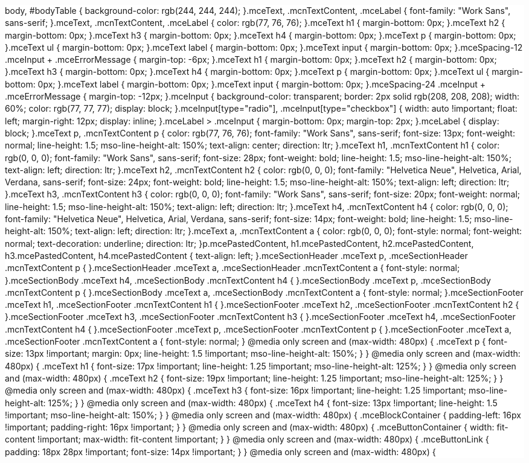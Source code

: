 body, #bodyTable { background-color: rgb(244, 244, 244); }.mceText, .mcnTextContent, .mceLabel { font-family: "Work Sans", sans-serif; }.mceText, .mcnTextContent, .mceLabel { color: rgb(77, 76, 76); }.mceText h1 { margin-bottom: 0px; }.mceText h2 { margin-bottom: 0px; }.mceText h3 { margin-bottom: 0px; }.mceText h4 { margin-bottom: 0px; }.mceText p { margin-bottom: 0px; }.mceText ul { margin-bottom: 0px; }.mceText label { margin-bottom: 0px; }.mceText input { margin-bottom: 0px; }.mceSpacing-12 .mceInput + .mceErrorMessage { margin-top: -6px; }.mceText h1 { margin-bottom: 0px; }.mceText h2 { margin-bottom: 0px; }.mceText h3 { margin-bottom: 0px; }.mceText h4 { margin-bottom: 0px; }.mceText p { margin-bottom: 0px; }.mceText ul { margin-bottom: 0px; }.mceText label { margin-bottom: 0px; }.mceText input { margin-bottom: 0px; }.mceSpacing-24 .mceInput + .mceErrorMessage { margin-top: -12px; }.mceInput { background-color: transparent; border: 2px solid rgb(208, 208, 208); width: 60%; color: rgb(77, 77, 77); display: block; }.mceInput[type="radio"], .mceInput[type="checkbox"] { width: auto !important; float: left; margin-right: 12px; display: inline; }.mceLabel > .mceInput { margin-bottom: 0px; margin-top: 2px; }.mceLabel { display: block; }.mceText p, .mcnTextContent p { color: rgb(77, 76, 76); font-family: "Work Sans", sans-serif; font-size: 13px; font-weight: normal; line-height: 1.5; mso-line-height-alt: 150%; text-align: center; direction: ltr; }.mceText h1, .mcnTextContent h1 { color: rgb(0, 0, 0); font-family: "Work Sans", sans-serif; font-size: 28px; font-weight: bold; line-height: 1.5; mso-line-height-alt: 150%; text-align: left; direction: ltr; }.mceText h2, .mcnTextContent h2 { color: rgb(0, 0, 0); font-family: "Helvetica Neue", Helvetica, Arial, Verdana, sans-serif; font-size: 24px; font-weight: bold; line-height: 1.5; mso-line-height-alt: 150%; text-align: left; direction: ltr; }.mceText h3, .mcnTextContent h3 { color: rgb(0, 0, 0); font-family: "Work Sans", sans-serif; font-size: 20px; font-weight: normal; line-height: 1.5; mso-line-height-alt: 150%; text-align: left; direction: ltr; }.mceText h4, .mcnTextContent h4 { color: rgb(0, 0, 0); font-family: "Helvetica Neue", Helvetica, Arial, Verdana, sans-serif; font-size: 14px; font-weight: bold; line-height: 1.5; mso-line-height-alt: 150%; text-align: left; direction: ltr; }.mceText a, .mcnTextContent a { color: rgb(0, 0, 0); font-style: normal; font-weight: normal; text-decoration: underline; direction: ltr; }p.mcePastedContent, h1.mcePastedContent, h2.mcePastedContent, h3.mcePastedContent, h4.mcePastedContent { text-align: left; }.mceSectionHeader .mceText p, .mceSectionHeader .mcnTextContent p { }.mceSectionHeader .mceText a, .mceSectionHeader .mcnTextContent a { font-style: normal; }.mceSectionBody .mceText h4, .mceSectionBody .mcnTextContent h4 { }.mceSectionBody .mceText p, .mceSectionBody .mcnTextContent p { }.mceSectionBody .mceText a, .mceSectionBody .mcnTextContent a { font-style: normal; }.mceSectionFooter .mceText h1, .mceSectionFooter .mcnTextContent h1 { }.mceSectionFooter .mceText h2, .mceSectionFooter .mcnTextContent h2 { }.mceSectionFooter .mceText h3, .mceSectionFooter .mcnTextContent h3 { }.mceSectionFooter .mceText h4, .mceSectionFooter .mcnTextContent h4 { }.mceSectionFooter .mceText p, .mceSectionFooter .mcnTextContent p { }.mceSectionFooter .mceText a, .mceSectionFooter .mcnTextContent a { font-style: normal; }
@media only screen and (max-width: 480px) {
            .mceText p { font-size: 13px !important; margin: 0px; line-height: 1.5 !important; mso-line-height-alt: 150%; }
          }
@media only screen and (max-width: 480px) {
            .mceText h1 { font-size: 17px !important; line-height: 1.25 !important; mso-line-height-alt: 125%; }
          }
@media only screen and (max-width: 480px) {
            .mceText h2 { font-size: 19px !important; line-height: 1.25 !important; mso-line-height-alt: 125%; }
          }
@media only screen and (max-width: 480px) {
            .mceText h3 { font-size: 16px !important; line-height: 1.25 !important; mso-line-height-alt: 125%; }
          }
@media only screen and (max-width: 480px) {
            .mceText h4 { font-size: 13px !important; line-height: 1.5 !important; mso-line-height-alt: 150%; }
          }
@media only screen and (max-width: 480px) {
            .mceBlockContainer { padding-left: 16px !important; padding-right: 16px !important; }
          }
@media only screen and (max-width: 480px) {
            .mceButtonContainer { width: fit-content !important; max-width: fit-content !important; }
          }
@media only screen and (max-width: 480px) {
            .mceButtonLink { padding: 18px 28px !important; font-size: 14px !important; }
          }
@media only screen and (max-width: 480px) {